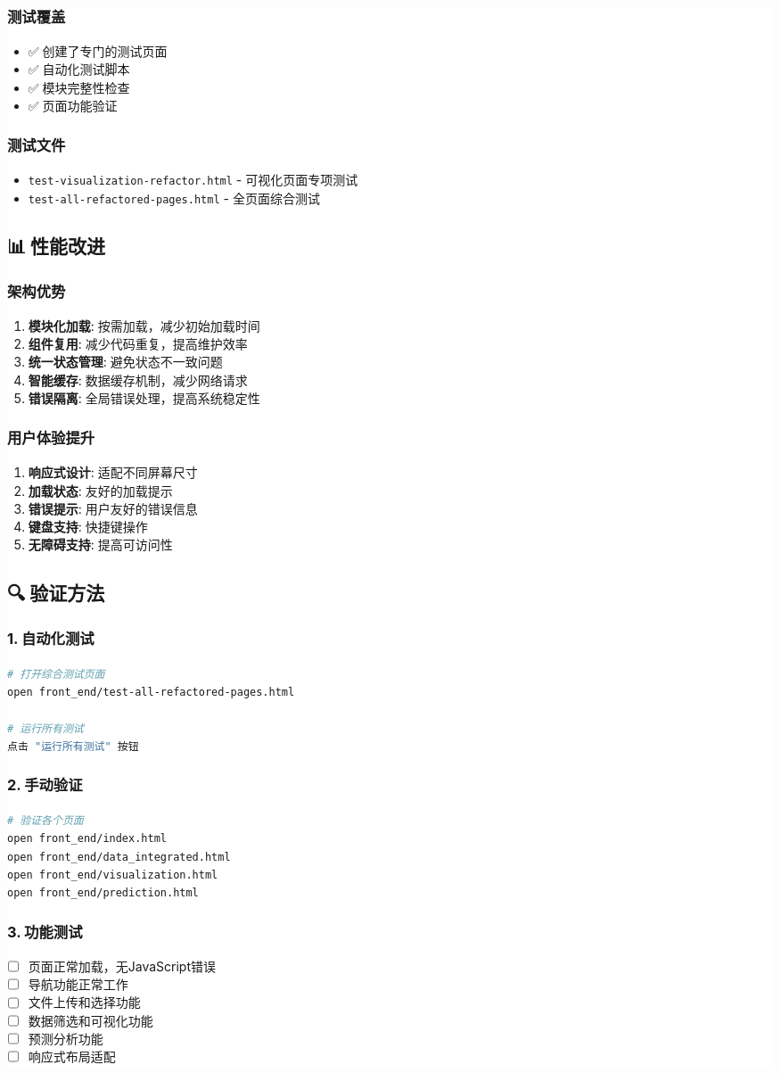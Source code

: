 ### 测试覆盖
- ✅ 创建了专门的测试页面
- ✅ 自动化测试脚本
- ✅ 模块完整性检查
- ✅ 页面功能验证

### 测试文件
- `test-visualization-refactor.html` - 可视化页面专项测试
- `test-all-refactored-pages.html` - 全页面综合测试

## 📊 性能改进

### 架构优势
1. **模块化加载**: 按需加载，减少初始加载时间
2. **组件复用**: 减少代码重复，提高维护效率
3. **统一状态管理**: 避免状态不一致问题
4. **智能缓存**: 数据缓存机制，减少网络请求
5. **错误隔离**: 全局错误处理，提高系统稳定性

### 用户体验提升
1. **响应式设计**: 适配不同屏幕尺寸
2. **加载状态**: 友好的加载提示
3. **错误提示**: 用户友好的错误信息
4. **键盘支持**: 快捷键操作
5. **无障碍支持**: 提高可访问性

## 🔍 验证方法

### 1. 自动化测试
```bash
# 打开综合测试页面
open front_end/test-all-refactored-pages.html

# 运行所有测试
点击 "运行所有测试" 按钮
```

### 2. 手动验证
```bash
# 验证各个页面
open front_end/index.html
open front_end/data_integrated.html  
open front_end/visualization.html
open front_end/prediction.html
```

### 3. 功能测试
- [ ] 页面正常加载，无JavaScript错误
- [ ] 导航功能正常工作
- [ ] 文件上传和选择功能
- [ ] 数据筛选和可视化功能
- [ ] 预测分析功能
- [ ] 响应式布局适配
